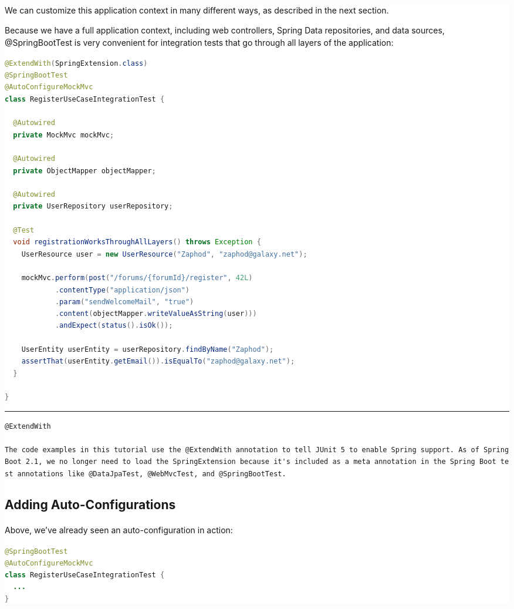 We can customize this application context in many different ways, as described in the next section.

Because we have a full application context, including web controllers, Spring Data repositories, and data sources, @SpringBootTest is very convenient for integration tests that go through all layers of the application:

```java
@ExtendWith(SpringExtension.class)
@SpringBootTest
@AutoConfigureMockMvc
class RegisterUseCaseIntegrationTest {

  @Autowired
  private MockMvc mockMvc;

  @Autowired
  private ObjectMapper objectMapper;

  @Autowired
  private UserRepository userRepository;

  @Test
  void registrationWorksThroughAllLayers() throws Exception {
    UserResource user = new UserResource("Zaphod", "zaphod@galaxy.net");

    mockMvc.perform(post("/forums/{forumId}/register", 42L)
            .contentType("application/json")
            .param("sendWelcomeMail", "true")
            .content(objectMapper.writeValueAsString(user)))
            .andExpect(status().isOk());

    UserEntity userEntity = userRepository.findByName("Zaphod");
    assertThat(userEntity.getEmail()).isEqualTo("zaphod@galaxy.net");
  }

}
```
---
```
@ExtendWith

The code examples in this tutorial use the @ExtendWith annotation to tell JUnit 5 to enable Spring support. As of Spring Boot 2.1, we no longer need to load the SpringExtension because it's included as a meta annotation in the Spring Boot test annotations like @DataJpaTest, @WebMvcTest, and @SpringBootTest.
```

## Adding Auto-Configurations

Above, we’ve already seen an auto-configuration in action:

```java
@SpringBootTest
@AutoConfigureMockMvc
class RegisterUseCaseIntegrationTest {
  ...
}
```

